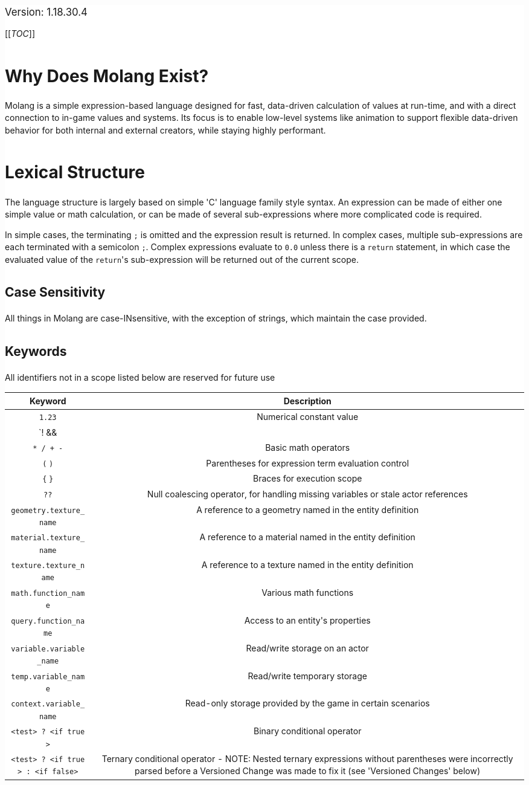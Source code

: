 <big>Version: 1.18.30.4</big>

[[_TOC_]]

# Why Does Molang Exist?

Molang is a simple expression-based language designed for fast, data-driven calculation of values at run-time, and with a direct connection to in-game values and systems.  Its focus is to enable low-level systems like animation to support flexible data-driven behavior for both internal and external creators, while staying highly performant.



# Lexical Structure

The language structure is largely based on simple 'C' language family style syntax.  An expression can be made of either one simple value or math calculation, or can be made of several sub-expressions where more complicated code is required.

 In simple cases, the terminating `;` is omitted and the expression result is returned. 
 In complex cases, multiple sub-expressions are each terminated with a semicolon `;`.  Complex expressions evaluate to `0.0` unless there is a `return` statement, in which case the evaluated value of the `return`'s sub-expression will be returned out of the current scope.



## Case Sensitivity

All things in Molang are case-INsensitive, with the exception of strings, which maintain the case provided.



## Keywords

All identifiers not in a scope listed below are reserved for future use

| Keyword| Description |
|:-----------:|:-----------:|
| `1.23`| Numerical constant value |
| `! && || < <= >= > == !=`| Logical operators |
| `* / + -`| Basic math operators |
| `(` `)`| Parentheses for expression term evaluation control |
| `{` `}`| Braces for execution scope |
| `??`| Null coalescing operator, for handling missing variables or stale actor references |
| `geometry.texture_name`| A reference to a geometry named in the entity definition |
| `material.texture_name`| A reference to a material named in the entity definition |
| `texture.texture_name`| A reference to a texture named in the entity definition |
| `math.function_name`| Various math functions |
| `query.function_name`| Access to an entity's properties |
| `variable.variable_name`| Read/write storage on an actor |
| `temp.variable_name`| Read/write temporary storage |
| `context.variable_name`| Read-only storage provided by the game in certain scenarios |
| `<test> ? <if true>`| Binary conditional operator |
| `<test> ? <if true> : <if false>`| Ternary conditional operator - NOTE: Nested ternary expressions without parentheses were incorrectly parsed before a Versioned Change was made to fix it (see 'Versioned Changes' below) |